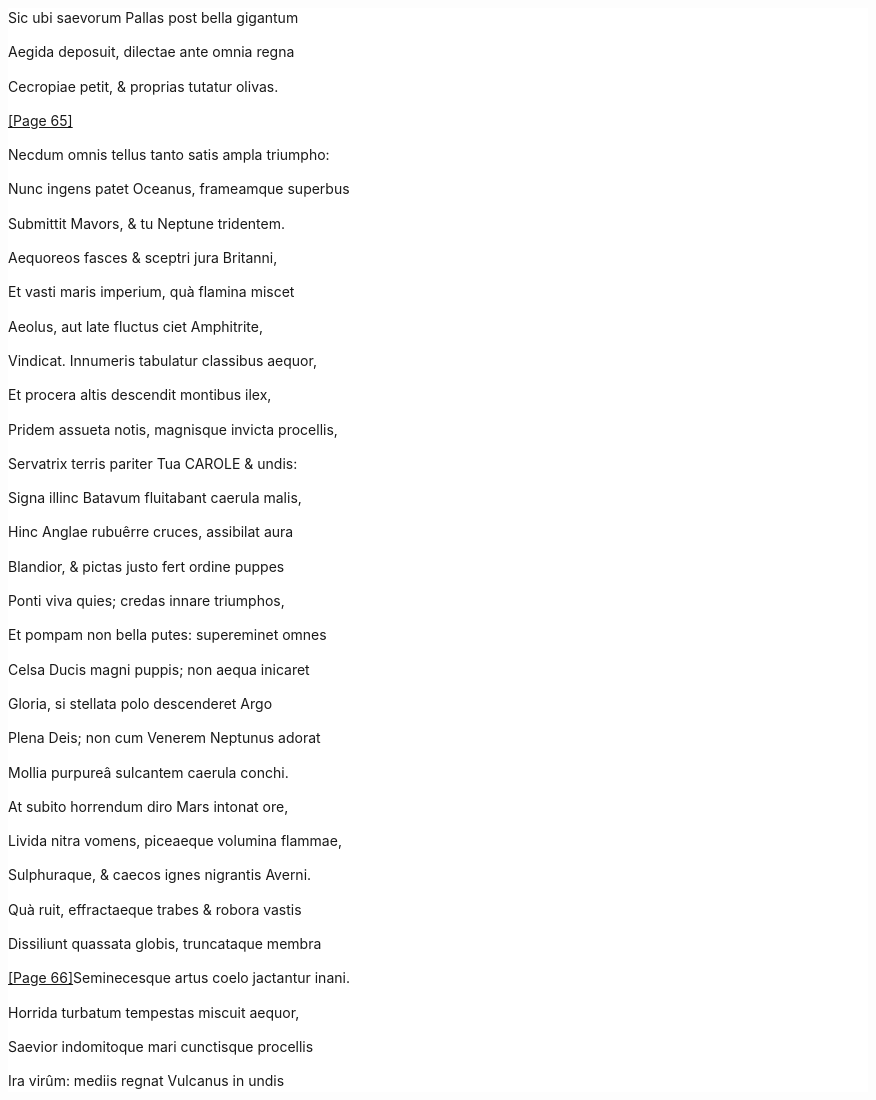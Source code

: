Sic ubi saevorum Pallas post bella gigantum

Aegida deposuit, dilectae ante omnia regna

Cecropiae petit, & proprias tutatur olivas.

[[Page 65]](http://eebo.chadwyck.com/downloadtiff?vid=100593&page=37)

Necdum omnis tellus tanto satis ampla triumpho:

Nunc ingens patet Oceanus, frameamque superbus

Submittit Mavors, & tu Neptune tridentem.

Aequoreos fasces & sceptri jura Britanni,

Et vasti maris imperium, quà flamina miscet

Aeolus, aut late fluctus ciet Amphitrite,

Vindicat. Innumeris tabulatur classibus aequor,

Et procera altis descendit montibus ilex,

Pridem assueta notis, magnisque invicta procellis,

Servatrix terris pariter Tua CAROLE & undis:

Signa illinc Batavum fluitabant caerula malis,

Hinc Anglae rubuêrre cruces, assibilat aura

Blandior, & pictas justo fert ordine puppes

Ponti viva quies; credas innare triumphos,

Et pompam non bella putes: supereminet omnes

Celsa Ducis magni puppis; non aequa inicaret

Gloria, si stellata polo descenderet Argo

Plena Deis; non cum Venerem Neptunus adorat

Mollia purpureâ sulcantem caerula conchi.

At subito horrendum diro Mars intonat ore,

Livida nitra vomens, piceaeque volumina flammae,

Sulphuraque, & caecos ignes nigrantis Averni.

Quà ruit, effractaeque trabes & robora vastis

Dissiliunt quassata globis, truncataque membra

[[Page
66]](http://eebo.chadwyck.com/downloadtiff?vid=100593&page=38)Seminecesque
artus coelo jactantur inani.

Horrida turbatum tempestas miscuit aequor,

Saevior indomitoque mari cunctisque procellis

Ira virûm: mediis regnat Vulcanus in undis
